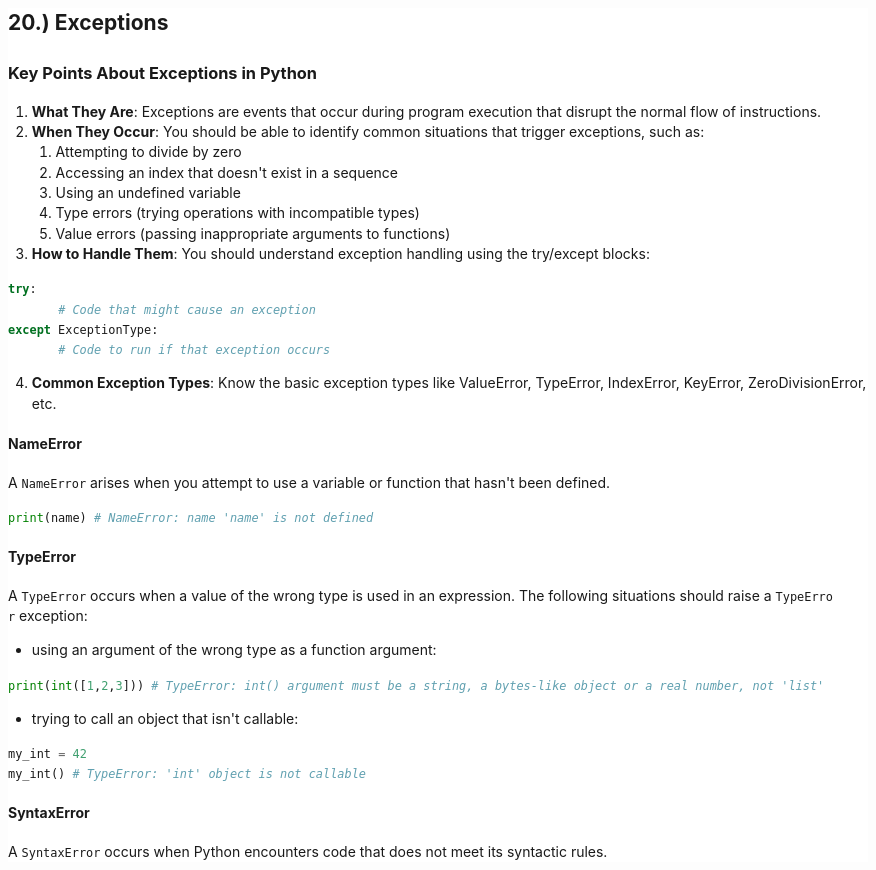 
## 20.) Exceptions

### **Key Points About Exceptions in Python**

1. **What They Are**​: Exceptions are events that occur during program execution that disrupt the normal flow of instructions.
2. **When They Occur**​: You should be able to identify common situations that trigger exceptions, such as:
	1. Attempting to divide by zero
	2. Accessing an index that doesn't exist in a sequence
	3. Using an undefined variable
	4. Type errors (trying operations with incompatible types)
	5. Value errors (passing inappropriate arguments to functions)
3. **How to Handle Them**​: You should understand exception handling using the try/except blocks:

```python
try:
       # Code that might cause an exception
except ExceptionType:
       # Code to run if that exception occurs
```

4. **Common Exception Types**​: Know the basic exception types like ValueError, TypeError, IndexError, KeyError, ZeroDivisionError, etc.

#### NameError

A `NameError` arises when you attempt to use a variable or function that hasn't been defined.

```python
print(name) # NameError: name 'name' is not defined
```

#### TypeError

A `TypeError` occurs when a value of the wrong type is used in an expression. The following situations should raise a `TypeError` exception:

- using an argument of the wrong type as a function argument:

```python
print(int([1,2,3])) # TypeError: int() argument must be a string, a bytes-like object or a real number, not 'list'
```

- trying to call an object that isn't callable:

```python
my_int = 42
my_int() # TypeError: 'int' object is not callable
```

#### SyntaxError

A `SyntaxError` occurs when Python encounters code that does not meet its syntactic rules.
